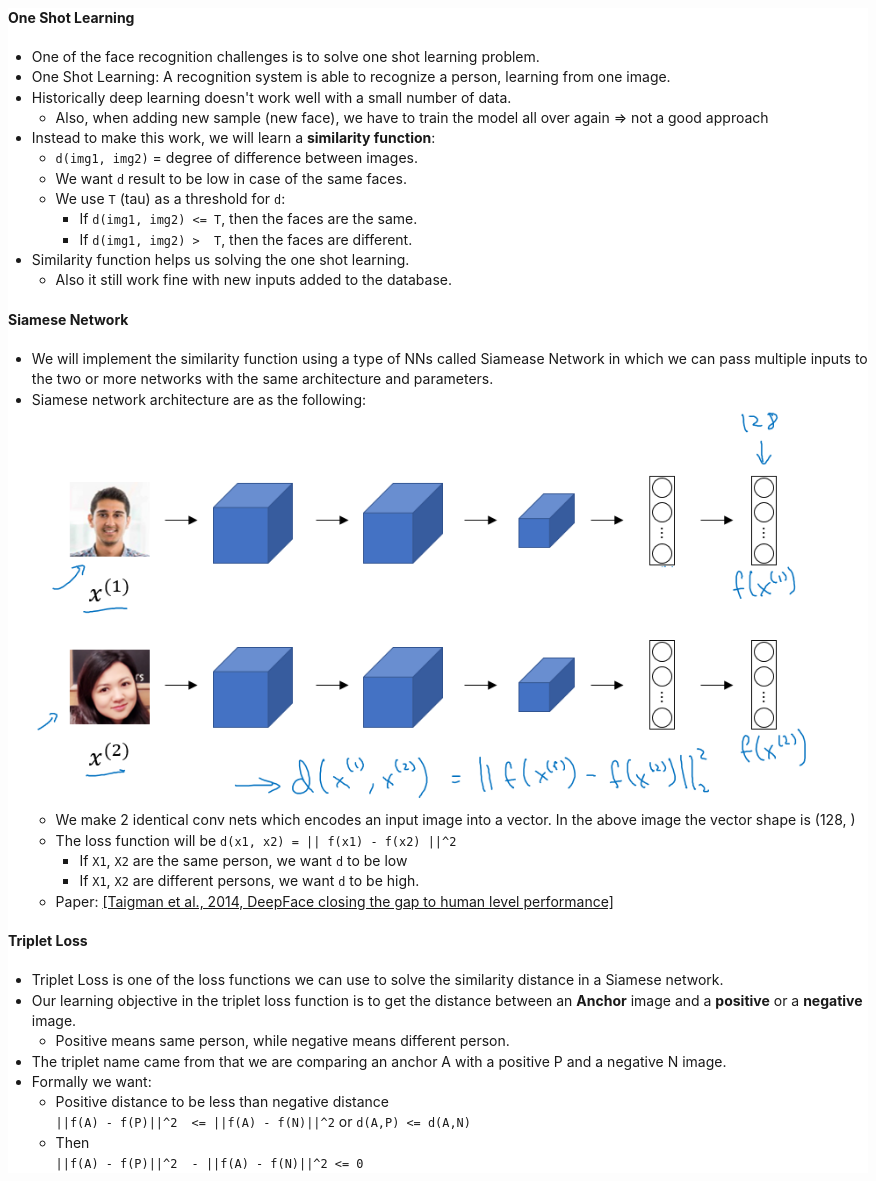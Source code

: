 #### One Shot Learning
+ One of the face recognition challenges is to solve one shot learning problem.
+ One Shot Learning: A recognition system is able to recognize a person, learning from one image.
+ Historically deep learning doesn't work well with a small number of data.
  + Also, when adding new sample (new face), we have to train the model all over again => not a good approach
+ Instead to make this work, we will learn a **similarity function**:
  + `d(img1, img2)` = degree of difference between images.
  + We want `d` result to be low in case of the same faces.
  + We use `T` (tau) as a threshold for `d`:
    + If `d(img1, img2) <= T`, then the faces are the same.
    + If `d(img1, img2) >  T`, then the faces are different.
+ Similarity function helps us solving the one shot learning.
  + Also it still work fine with new inputs added to the database.

#### Siamese Network
+ We will implement the similarity function using a type of NNs called Siamease Network in which we can pass multiple inputs to the two or more networks with the same architecture and parameters.
+ Siamese network architecture are as the following:  
    ![](Images/35.png)
  + We make 2 identical conv nets which encodes an input image into a vector. In the above image the vector shape is (128, )
  + The loss function will be `d(x1, x2) = || f(x1) - f(x2) ||^2`
    + If `X1`, `X2` are the same person, we want `d` to be low
    + If `X1`, `X2` are different persons, we want `d` to be high.
  + Paper: [[Taigman et al., 2014, DeepFace closing the gap to human level performance]](https://www.cv-foundation.org/openaccess/content_cvpr_2014/html/Taigman_DeepFace_Closing_the_2014_CVPR_paper.html)

#### Triplet Loss
+ Triplet Loss is one of the loss functions we can use to solve the similarity distance in a Siamese network.
+ Our learning objective in the triplet loss function is to get the distance between an **Anchor** image and a **positive** or a **negative** image.
  + Positive means same person, while negative means different person.
+ The triplet name came from that we are comparing an anchor A with a positive P and a negative N image.
+ Formally we want:
  + Positive distance to be less than negative distance  
        `||f(A) - f(P)||^2  <= ||f(A) - f(N)||^2` or `d(A,P) <= d(A,N)`  
  + Then  
     `||f(A) - f(P)||^2  - ||f(A) - f(N)||^2 <= 0`  